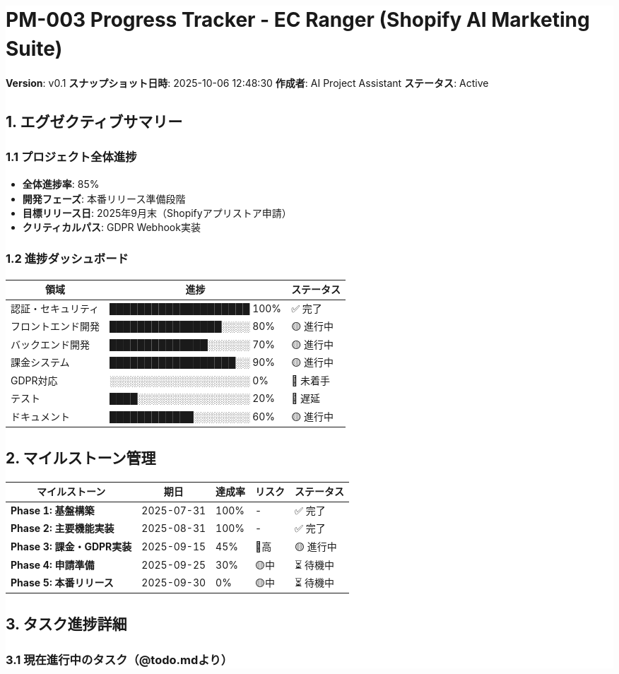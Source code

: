 # PM-003 Progress Tracker - EC Ranger (Shopify AI Marketing Suite)

**Version**: v0.1
**スナップショット日時**: 2025-10-06 12:48:30
**作成者**: AI Project Assistant
**ステータス**: Active

## 1. エグゼクティブサマリー

### 1.1 プロジェクト全体進捗
- **全体進捗率**: 85%
- **開発フェーズ**: 本番リリース準備段階
- **目標リリース日**: 2025年9月末（Shopifyアプリストア申請）
- **クリティカルパス**: GDPR Webhook実装

### 1.2 進捗ダッシュボード

| 領域 | 進捗 | ステータス |
|------|------|-----------|
| 認証・セキュリティ | ████████████████████ 100% | ✅ 完了 |
| フロントエンド開発 | ████████████████░░░░ 80% | 🟡 進行中 |
| バックエンド開発 | ██████████████░░░░░░ 70% | 🟡 進行中 |
| 課金システム | ██████████████████░░ 90% | 🟡 進行中 |
| GDPR対応 | ░░░░░░░░░░░░░░░░░░░░ 0% | 🔴 未着手 |
| テスト | ████░░░░░░░░░░░░░░░░ 20% | 🔴 遅延 |
| ドキュメント | ████████████░░░░░░░░ 60% | 🟡 進行中 |

## 2. マイルストーン管理

| マイルストーン | 期日 | 達成率 | リスク | ステータス |
|--------------|------|--------|--------|-----------|
| **Phase 1: 基盤構築** | 2025-07-31 | 100% | - | ✅ 完了 |
| **Phase 2: 主要機能実装** | 2025-08-31 | 100% | - | ✅ 完了 |
| **Phase 3: 課金・GDPR実装** | 2025-09-15 | 45% | 🔴高 | 🟡 進行中 |
| **Phase 4: 申請準備** | 2025-09-25 | 30% | 🟡中 | ⏳ 待機中 |
| **Phase 5: 本番リリース** | 2025-09-30 | 0% | 🟡中 | ⏳ 待機中 |

## 3. タスク進捗詳細

### 3.1 現在進行中のタスク（@todo.mdより）
